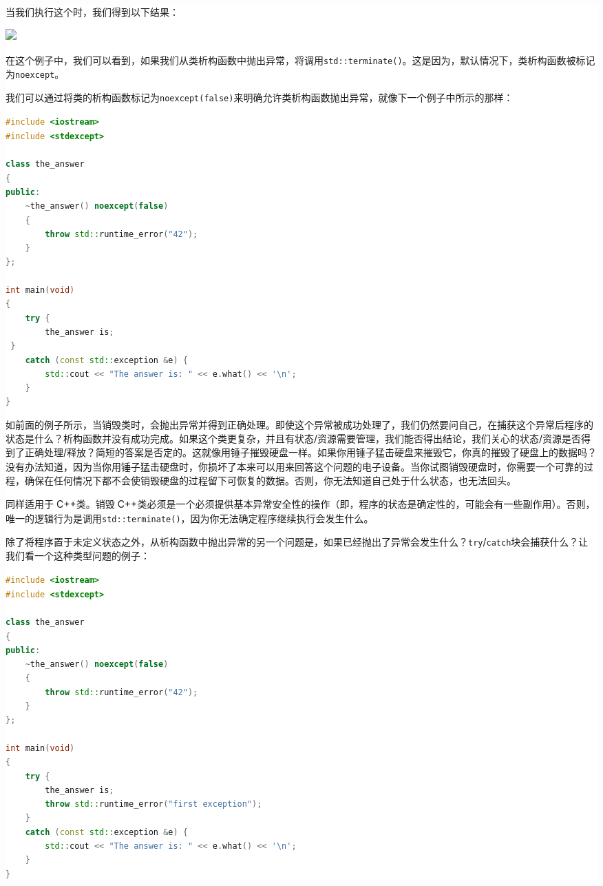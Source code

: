当我们执行这个时，我们得到以下结果：

![](https://github.com/OpenDocCN/freelearn-c-cpp-zh/raw/master/docs/adv-cpp-prog-cb/img/3d30c668-41a6-430a-8fc4-a95a1da1f660.png)

在这个例子中，我们可以看到，如果我们从类析构函数中抛出异常，将调用`std::terminate()`。这是因为，默认情况下，类析构函数被标记为`noexcept`。

我们可以通过将类的析构函数标记为`noexcept(false)`来明确允许类析构函数抛出异常，就像下一个例子中所示的那样：

```cpp
#include <iostream>
#include <stdexcept>

class the_answer
{
public:
    ~the_answer() noexcept(false)
    {
        throw std::runtime_error("42");
    }
};

int main(void)
{
    try {
        the_answer is;
 }
    catch (const std::exception &e) {
        std::cout << "The answer is: " << e.what() << '\n';
    }
}
```

如前面的例子所示，当销毁类时，会抛出异常并得到正确处理。即使这个异常被成功处理了，我们仍然要问自己，在捕获这个异常后程序的状态是什么？析构函数并没有成功完成。如果这个类更复杂，并且有状态/资源需要管理，我们能否得出结论，我们关心的状态/资源是否得到了正确处理/释放？简短的答案是否定的。这就像用锤子摧毁硬盘一样。如果你用锤子猛击硬盘来摧毁它，你真的摧毁了硬盘上的数据吗？没有办法知道，因为当你用锤子猛击硬盘时，你损坏了本来可以用来回答这个问题的电子设备。当你试图销毁硬盘时，你需要一个可靠的过程，确保在任何情况下都不会使销毁硬盘的过程留下可恢复的数据。否则，你无法知道自己处于什么状态，也无法回头。

同样适用于 C++类。销毁 C++类必须是一个必须提供基本异常安全性的操作（即，程序的状态是确定性的，可能会有一些副作用）。否则，唯一的逻辑行为是调用`std::terminate()`，因为你无法确定程序继续执行会发生什么。

除了将程序置于未定义状态之外，从析构函数中抛出异常的另一个问题是，如果已经抛出了异常会发生什么？`try`/`catch`块会捕获什么？让我们看一个这种类型问题的例子：

```cpp
#include <iostream>
#include <stdexcept>

class the_answer
{
public:
    ~the_answer() noexcept(false)
    {
        throw std::runtime_error("42");
    }
};

int main(void)
{
    try {
        the_answer is;
        throw std::runtime_error("first exception");
    }
    catch (const std::exception &e) {
        std::cout << "The answer is: " << e.what() << '\n';
    }
}
```
